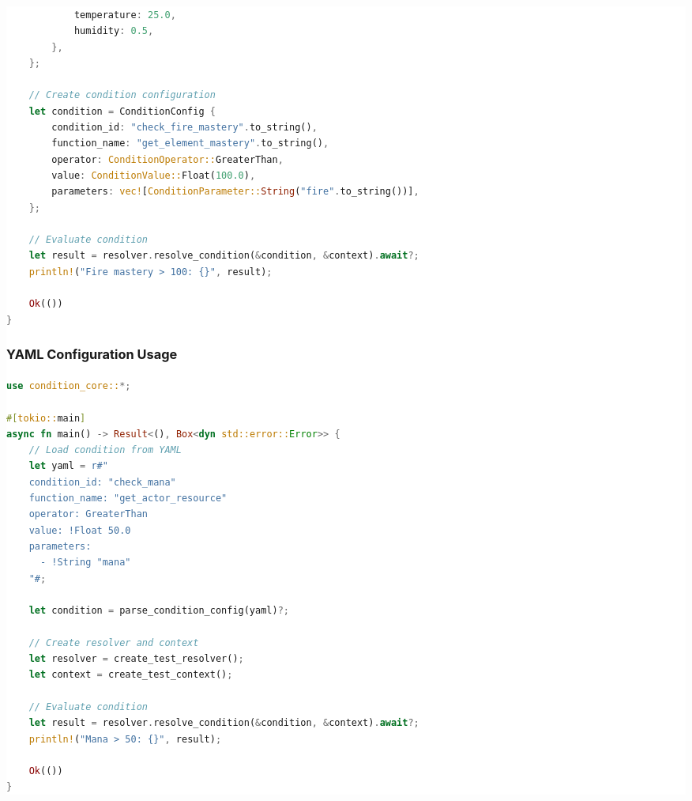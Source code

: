 ```rust
            temperature: 25.0,
            humidity: 0.5,
        },
    };

    // Create condition configuration
    let condition = ConditionConfig {
        condition_id: "check_fire_mastery".to_string(),
        function_name: "get_element_mastery".to_string(),
        operator: ConditionOperator::GreaterThan,
        value: ConditionValue::Float(100.0),
        parameters: vec![ConditionParameter::String("fire".to_string())],
    };

    // Evaluate condition
    let result = resolver.resolve_condition(&condition, &context).await?;
    println!("Fire mastery > 100: {}", result);

    Ok(())
}
```

### **YAML Configuration Usage**

```rust
use condition_core::*;

#[tokio::main]
async fn main() -> Result<(), Box<dyn std::error::Error>> {
    // Load condition from YAML
    let yaml = r#"
    condition_id: "check_mana"
    function_name: "get_actor_resource"
    operator: GreaterThan
    value: !Float 50.0
    parameters:
      - !String "mana"
    "#;

    let condition = parse_condition_config(yaml)?;
    
    // Create resolver and context
    let resolver = create_test_resolver();
    let context = create_test_context();
    
    // Evaluate condition
    let result = resolver.resolve_condition(&condition, &context).await?;
    println!("Mana > 50: {}", result);

    Ok(())
}
```
